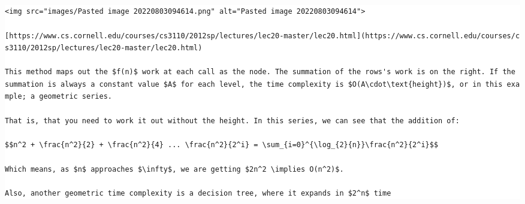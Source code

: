 	<img src="images/Pasted image 20220803094614.png" alt="Pasted image 20220803094614">

	[https://www.cs.cornell.edu/courses/cs3110/2012sp/lectures/lec20-master/lec20.html](https://www.cs.cornell.edu/courses/cs3110/2012sp/lectures/lec20-master/lec20.html)

	This method maps out the $f(n)$ work at each call as the node. The summation of the rows's work is on the right. If the summation is always a constant value $A$ for each level, the time complexity is $O(A\cdot\text{height})$, or in this example; a geometric series.

	That is, that you need to work it out without the height. In this series, we can see that the addition of: 

	$$n^2 + \frac{n^2}{2} + \frac{n^2}{4} ... \frac{n^2}{2^i} = \sum_{i=0}^{\log_{2}{n}}\frac{n^2}{2^i}$$

	Which means, as $n$ approaches $\infty$, we are getting $2n^2 \implies O(n^2)$.

	Also, another geometric time complexity is a decision tree, where it expands in $2^n$ time
